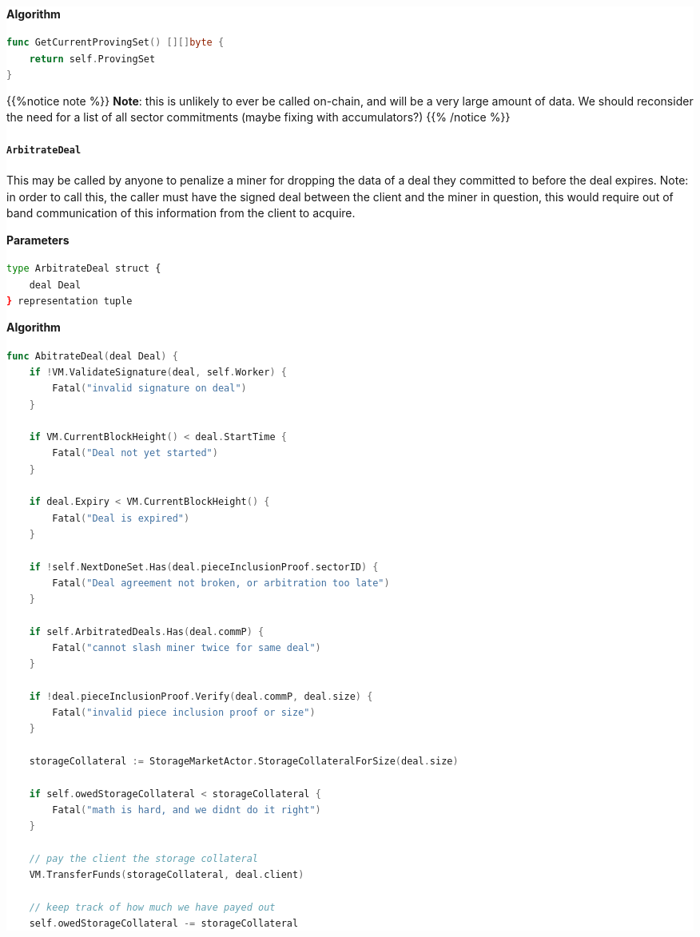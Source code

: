**Algorithm**

```go
func GetCurrentProvingSet() [][]byte {
	return self.ProvingSet
}
```

{{%notice note %}}
**Note**: this is unlikely to ever be called on-chain, and will be a very large amount of data. We should reconsider the need for a list of all sector commitments (maybe fixing with accumulators?)
{{% /notice %}}

#### `ArbitrateDeal`

This may be called by anyone to penalize a miner for dropping the data of a deal they committed to before the deal expires. Note: in order to call this, the caller must have the signed deal between the client and the miner in question, this would require out of band communication of this information from the client to acquire.

**Parameters**

```sh
type ArbitrateDeal struct {
    deal Deal
} representation tuple
```

**Algorithm**

```go
func AbitrateDeal(deal Deal) {
	if !VM.ValidateSignature(deal, self.Worker) {
		Fatal("invalid signature on deal")
	}

	if VM.CurrentBlockHeight() < deal.StartTime {
		Fatal("Deal not yet started")
	}

	if deal.Expiry < VM.CurrentBlockHeight() {
		Fatal("Deal is expired")
	}

	if !self.NextDoneSet.Has(deal.pieceInclusionProof.sectorID) {
		Fatal("Deal agreement not broken, or arbitration too late")
	}

	if self.ArbitratedDeals.Has(deal.commP) {
		Fatal("cannot slash miner twice for same deal")
	}

	if !deal.pieceInclusionProof.Verify(deal.commP, deal.size) {
		Fatal("invalid piece inclusion proof or size")
	}

	storageCollateral := StorageMarketActor.StorageCollateralForSize(deal.size)

	if self.owedStorageCollateral < storageCollateral {
		Fatal("math is hard, and we didnt do it right")
	}

	// pay the client the storage collateral
	VM.TransferFunds(storageCollateral, deal.client)

	// keep track of how much we have payed out
	self.owedStorageCollateral -= storageCollateral

```